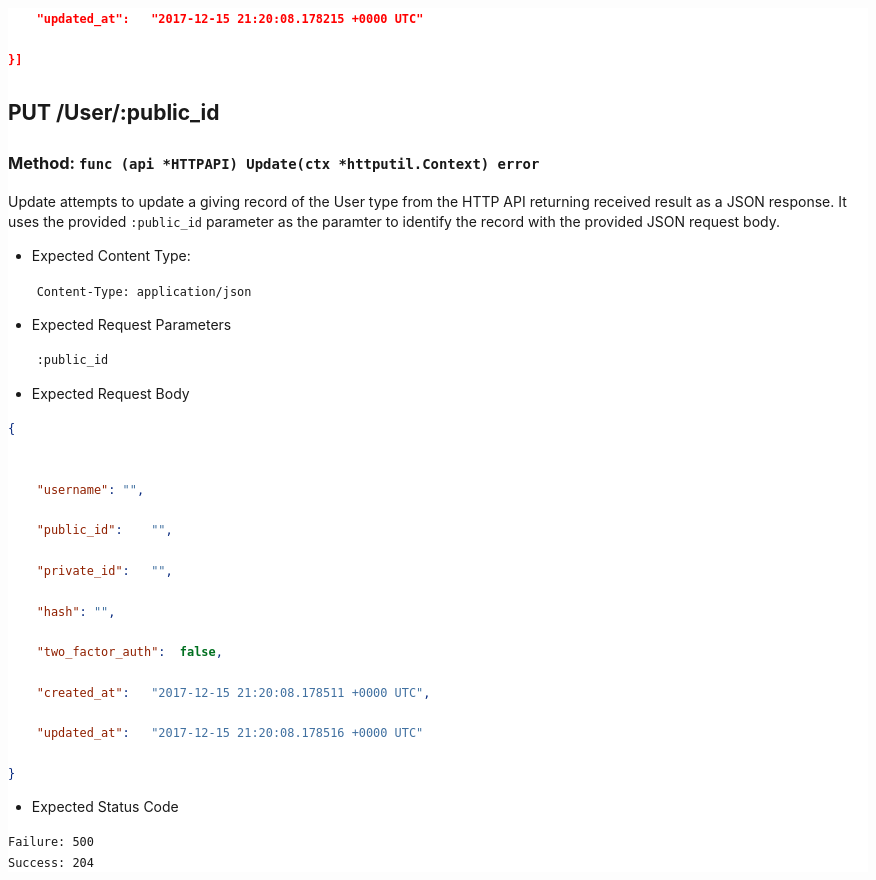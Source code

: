 ```json
    "updated_at":	"2017-12-15 21:20:08.178215 +0000 UTC"

}]
```

## PUT /User/:public_id
### Method: `func (api *HTTPAPI) Update(ctx *httputil.Context) error`

Update attempts to update a giving record of the User type from the HTTP API returning received result as a JSON
response. It uses the provided `:public_id` parameter as the paramter to identify the record with the provided JSON request body.

- Expected Content Type: 

```http
    Content-Type: application/json
```

- Expected Request Parameters

```
    :public_id
```

- Expected Request Body

```json
{


    "username":	"",

    "public_id":	"",

    "private_id":	"",

    "hash":	"",

    "two_factor_auth":	false,

    "created_at":	"2017-12-15 21:20:08.178511 +0000 UTC",

    "updated_at":	"2017-12-15 21:20:08.178516 +0000 UTC"

}
```

- Expected Status Code

```
Failure: 500
Success: 204
```
